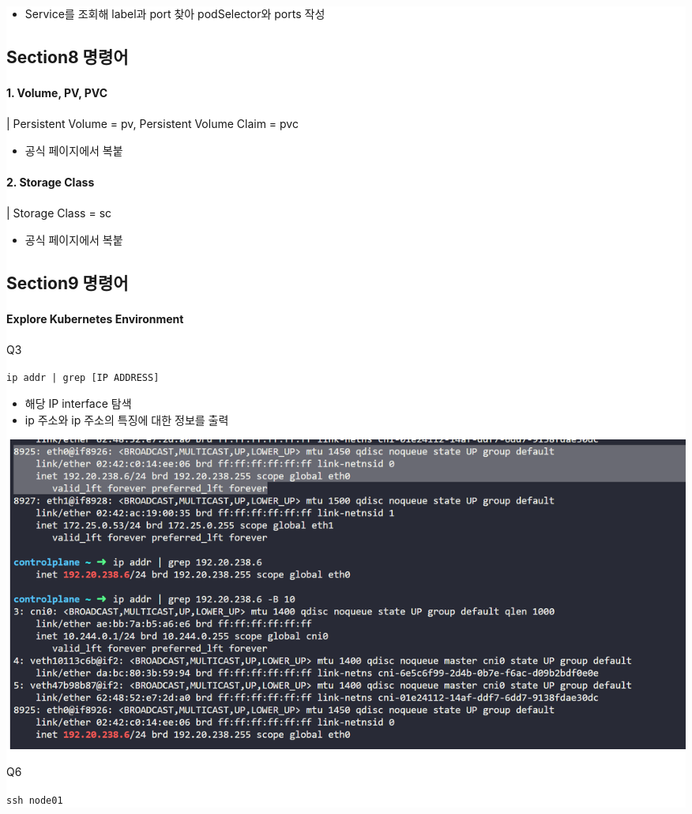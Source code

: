 - Service를 조회해 label과 port 찾아 podSelector와 ports 작성


## Section8 명령어

#### 1. Volume, PV, PVC

| Persistent Volume = pv, Persistent Volume Claim = pvc

- 공식 페이지에서 복붙

#### 2. Storage Class

| Storage Class = sc

- 공식 페이지에서 복붙

## Section9 명령어

#### Explore Kubernetes Environment

Q3

`ip addr | grep [IP ADDRESS]`

- 해당 IP interface 탐색
- ip 주소와 ip 주소의 특징에 대한 정보를 출력

![alt text](image-141.png)

Q6

`ssh node01`
